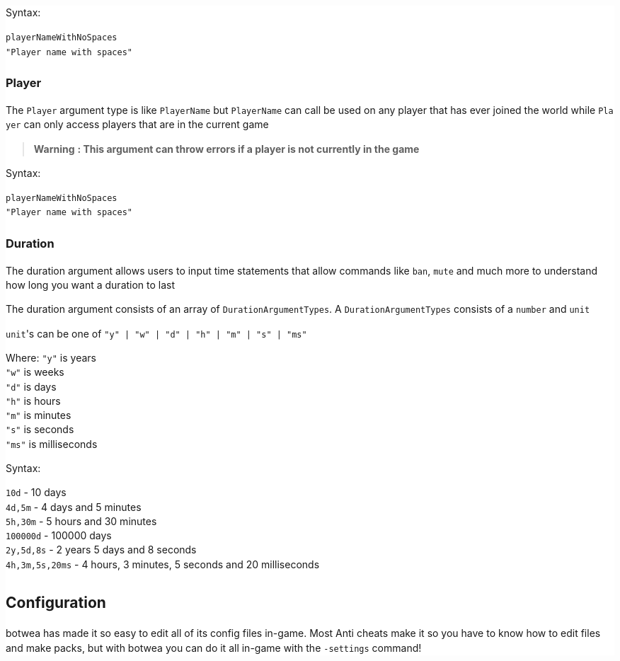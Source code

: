 Syntax:

```batch
playerNameWithNoSpaces
"Player name with spaces"
```

### **Player**

The `Player` argument type is like `PlayerName` but `PlayerName` can call be used on any player that has ever joined the world
while `Player` can only access players that are in the current game

> **Warning** **: This argument can throw errors if a player is not currently in the game**

Syntax:

```batch
playerNameWithNoSpaces
"Player name with spaces"
```

### **Duration**

The duration argument allows users to input time statements that allow commands like `ban`, `mute` and much more to understand
how long you want a duration to last

The duration argument consists of an array of `DurationArgumentTypes`.
A `DurationArgumentTypes` consists of a `number` and `unit`

`unit`'s can be one of `"y" | "w" | "d" | "h" | "m" | "s" | "ms"`

Where:
`"y"` is years  
`"w"` is weeks  
`"d"` is days  
`"h"` is hours  
`"m"` is minutes  
`"s"` is seconds  
`"ms"` is milliseconds

Syntax:

`10d` - 10 days  
`4d,5m` - 4 days and 5 minutes  
`5h,30m` - 5 hours and 30 minutes  
`100000d` - 100000 days  
`2y,5d,8s` - 2 years 5 days and 8 seconds  
`4h,3m,5s,20ms` - 4 hours, 3 minutes, 5 seconds and 20 milliseconds

## Configuration

botwea has made it so easy to edit all of its config files in-game. Most Anti cheats make it so
you have to know how to edit files and make packs, but with botwea you can do it all in-game
with the `-settings` command!
